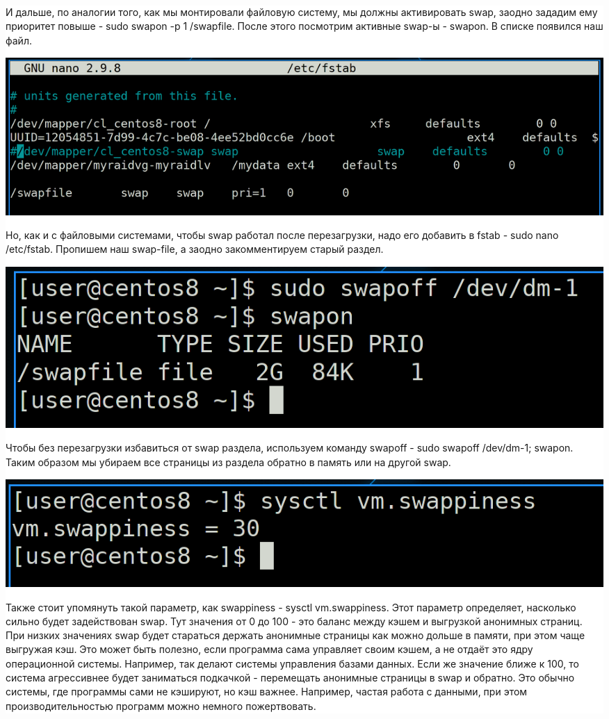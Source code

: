 И дальше, по аналогии того, как мы монтировали файловую систему, мы должны активировать swap, заодно зададим ему приоритет повыше - sudo swapon -p 1 /swapfile. После этого посмотрим активные swap-ы - swapon. В списке появился наш файл.

![](images/49/fstab.png)

Но, как и с файловыми системами, чтобы swap работал после перезагрузки, надо его добавить в fstab - sudo nano /etc/fstab. Пропишем наш swap-file, а заодно закомментируем старый раздел.

![](images/49/swapoff.png)

Чтобы без перезагрузки избавиться от swap раздела, используем команду swapoff - sudo swapoff /dev/dm-1; swapon. Таким образом мы убираем все страницы из раздела обратно в память или на другой swap.

![](images/49/swappiness.png)

Также стоит упомянуть такой параметр, как swappiness - sysctl vm.swappiness. Этот параметр определяет, насколько сильно будет задействован swap. Тут значения от 0 до 100 - это баланс между кэшем и выгрузкой анонимных страниц. При низких значениях swap будет стараться держать анонимные страницы как можно дольше в памяти, при этом чаще выгружая кэш. Это может быть полезно, если программа сама управляет своим кэшем, а не отдаёт это ядру операционной системы. Например, так делают системы управления базами данных. Если же значение ближе к 100, то система агрессивнее будет заниматься подкачкой - перемещать анонимные страницы в swap и обратно. Это обычно системы, где программы сами не кэшируют, но кэш важнее. Например, частая работа с данными, при этом производительностью программ можно немного пожертвовать.  
